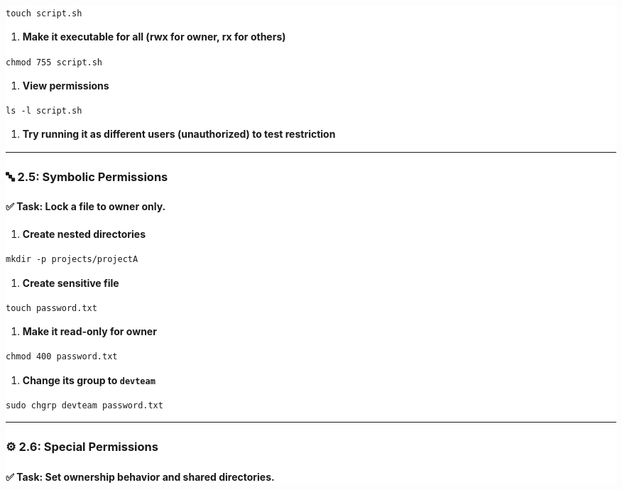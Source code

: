 ```
touch script.sh

```

1.  **Make it executable for all (rwx for owner, rx for others)**

```
chmod 755 script.sh

```

1.  **View permissions**

```
ls -l script.sh

```

1.  **Try running it as different users (unauthorized) to test restriction**

* * * * *

### 🔤 **2.5: Symbolic Permissions**

#### ✅ **Task**: Lock a file to owner only.

1.  **Create nested directories**

```
mkdir -p projects/projectA

```

1.  **Create sensitive file**

```
touch password.txt

```

1.  **Make it read-only for owner**

```
chmod 400 password.txt

```

1.  **Change its group to `devteam`**

```
sudo chgrp devteam password.txt

```

* * * * *

### ⚙️ **2.6: Special Permissions**

#### ✅ **Task**: Set ownership behavior and shared directories.
